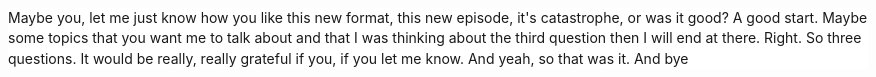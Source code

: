 Maybe you, let me just know how you like this new format, this new episode, it's 
catastrophe, or was it good? A good start. Maybe some topics that you want me to 
talk about and that I was thinking about the third question then I will end at 
there. Right. So three questions. It would be really, really grateful if you, if 
you let me know. And yeah, so that was it. And bye


